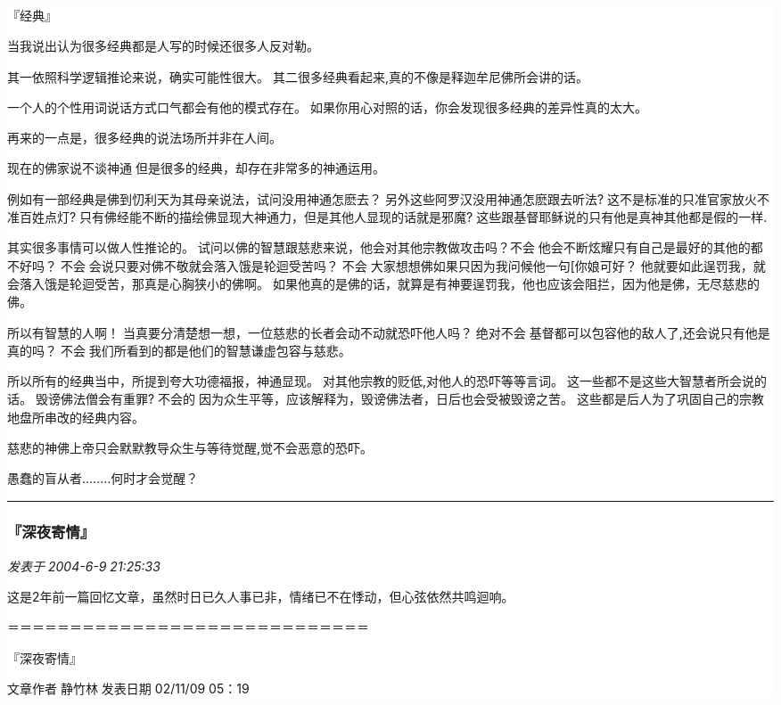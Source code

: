 『经典』

 当我说出认为很多经典都是人写的时候还很多人反对勒。

 其一依照科学逻辑推论来说，确实可能性很大。
 其二很多经典看起来,真的不像是释迦牟尼佛所会讲的话。

 一个人的个性用词说话方式口气都会有他的模式存在。
 如果你用心对照的话，你会发现很多经典的差异性真的太大。

 再来的一点是，很多经典的说法场所并非在人间。

 现在的佛家说不谈神通
 但是很多的经典，却存在非常多的神通运用。

 例如有一部经典是佛到忉利天为其母亲说法，试问没用神通怎麽去？
 另外这些阿罗汉没用神通怎麽跟去听法?
 这不是标准的只准官家放火不准百姓点灯?
 只有佛经能不断的描绘佛显现大神通力，但是其他人显现的话就是邪魔?
 这些跟基督耶稣说的只有他是真神其他都是假的一样.

 其实很多事情可以做人性推论的。
 试问以佛的智慧跟慈悲来说，他会对其他宗教做攻击吗？不会
 他会不断炫耀只有自己是最好的其他的都不好吗？  不会
 会说只要对佛不敬就会落入饿是轮迴受苦吗？ 不会
 大家想想佛如果只因为我问候他一句[你娘可好？ 
 他就要如此逞罚我，就会落入饿是轮迴受苦，那真是心胸狭小的佛啊。
 如果他真的是佛的话，就算是有神要逞罚我，他也应该会阻拦，因为他是佛，无尽慈悲的佛。

 所以有智慧的人啊！
 当真要分清楚想一想，一位慈悲的长者会动不动就恐吓他人吗？  绝对不会
 基督都可以包容他的敌人了,还会说只有他是真的吗？ 不会
 我们所看到的都是他们的智慧谦虚包容与慈悲。

 所以所有的经典当中，所提到夸大功德福报，神通显现。
 对其他宗教的贬低,对他人的恐吓等等言词。
 这一些都不是这些大智慧者所会说的话。
 毁谤佛法僧会有重罪?  不会的
 因为众生平等，应该解释为，毁谤佛法者，日后也会受被毁谤之苦。
 这些都是后人为了巩固自己的宗教地盘所串改的经典内容。

 慈悲的神佛上帝只会默默教导众生与等待觉醒,觉不会恶意的恐吓。

 愚蠢的盲从者........何时才会觉醒？

---
### 『深夜寄情』
*发表于 2004-6-9 21:25:33*

这是2年前一篇回忆文章，虽然时日已久人事已非，情绪已不在悸动，但心弦依然共鸣迴响。

 ＝＝＝＝＝＝＝＝＝＝＝＝＝＝＝＝＝＝＝＝＝＝＝＝＝＝＝＝＝

 『深夜寄情』

 文章作者 静竹林    发表日期 02/11/09 05：19

